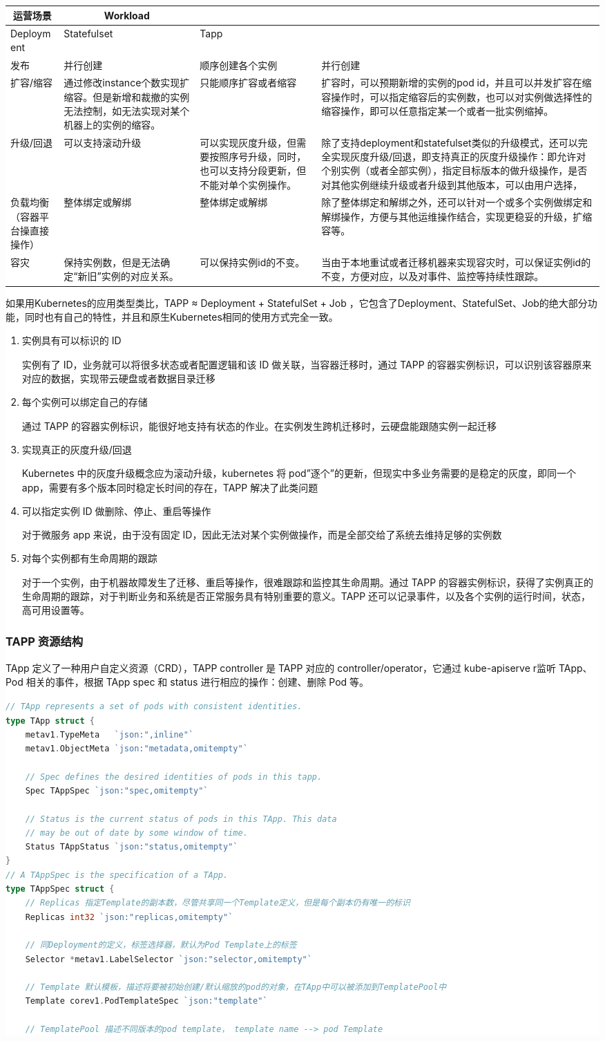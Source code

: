 | 运营场景                       | Workload                                                     |                                                              |                                                              |
| ------------------------------ | ------------------------------------------------------------ | ------------------------------------------------------------ | ------------------------------------------------------------ |
| Deployment                     | Statefulset                                                  | Tapp                                                         |                                                              |
| 发布                           | 并行创建                                                     | 顺序创建各个实例                                             | 并行创建                                                     |
| 扩容/缩容                      | 通过修改instance个数实现扩缩容。但是新增和裁撤的实例无法控制，如无法实现对某个机器上的实例的缩容。 | 只能顺序扩容或者缩容                                         | 扩容时，可以预期新增的实例的pod id，并且可以并发扩容在缩容操作时，可以指定缩容后的实例数，也可以对实例做选择性的缩容操作，即可以任意指定某一个或者一批实例缩掉。 |
| 升级/回退                      | 可以支持滚动升级                                             | 可以实现灰度升级，但需要按照序号升级，同时，也可以支持分段更新，但不能对单个实例操作。 | 除了支持deployment和statefulset类似的升级模式，还可以完全实现灰度升级/回退，即支持真正的灰度升级操作：即允许对个别实例（或者全部实例），指定目标版本的做升级操作，是否对其他实例继续升级或者升级到其他版本，可以由用户选择， |
| 负载均衡（容器平台操直接操作） | 整体绑定或解绑                                               | 整体绑定或解绑                                               | 除了整体绑定和解绑之外，还可以针对一个或多个实例做绑定和解绑操作，方便与其他运维操作结合，实现更稳妥的升级，扩缩容等。 |
| 容灾                           | 保持实例数，但是无法确定“新旧”实例的对应关系。               | 可以保持实例id的不变。                                       | 当由于本地重试或者迁移机器来实现容灾时，可以保证实例id的不变，方便对应，以及对事件、监控等持续性跟踪。 |

如果用Kubernetes的应用类型类比，TAPP ≈ Deployment + StatefulSet + Job ，它包含了Deployment、StatefulSet、Job的绝大部分功能，同时也有自己的特性，并且和原生Kubernetes相同的使用方式完全一致。


1. 实例具有可以标识的 ID

   实例有了 ID，业务就可以将很多状态或者配置逻辑和该 ID 做关联，当容器迁移时，通过 TAPP 的容器实例标识，可以识别该容器原来对应的数据，实现带云硬盘或者数据目录迁移 

1. 每个实例可以绑定自己的存储

   通过 TAPP 的容器实例标识，能很好地支持有状态的作业。在实例发生跨机迁移时，云硬盘能跟随实例一起迁移

1. 实现真正的灰度升级/回退

   Kubernetes 中的灰度升级概念应为滚动升级，kubernetes 将 pod”逐个”的更新，但现实中多业务需要的是稳定的灰度，即同一个 app，需要有多个版本同时稳定长时间的存在，TAPP 解决了此类问题

1. 可以指定实例 ID 做删除、停止、重启等操作

   对于微服务 app 来说，由于没有固定 ID，因此无法对某个实例做操作，而是全部交给了系统去维持足够的实例数

1. 对每个实例都有生命周期的跟踪

   对于一个实例，由于机器故障发生了迁移、重启等操作，很难跟踪和监控其生命周期。通过 TAPP 的容器实例标识，获得了实例真正的生命周期的跟踪，对于判断业务和系统是否正常服务具有特别重要的意义。TAPP 还可以记录事件，以及各个实例的运行时间，状态，高可用设置等。


### TAPP 资源结构

TApp 定义了一种用户自定义资源（CRD），TAPP controller 是 TAPP 对应的 controller/operator，它通过 kube-apiserve r监听 TApp、Pod 相关的事件，根据 TApp spec 和 status 进行相应的操作：创建、删除 Pod 等。

```go
// TApp represents a set of pods with consistent identities.
type TApp struct {
	metav1.TypeMeta   `json:",inline"`
	metav1.ObjectMeta `json:"metadata,omitempty"`

	// Spec defines the desired identities of pods in this tapp.
	Spec TAppSpec `json:"spec,omitempty"`

	// Status is the current status of pods in this TApp. This data
	// may be out of date by some window of time.
	Status TAppStatus `json:"status,omitempty"`
}
// A TAppSpec is the specification of a TApp.
type TAppSpec struct {
	// Replicas 指定Template的副本数，尽管共享同一个Template定义，但是每个副本仍有唯一的标识
	Replicas int32 `json:"replicas,omitempty"`

	// 同Deployment的定义，标签选择器，默认为Pod Template上的标签
	Selector *metav1.LabelSelector `json:"selector,omitempty"`

	// Template 默认模板，描述将要被初始创建/默认缩放的pod的对象，在TApp中可以被添加到TemplatePool中
	Template corev1.PodTemplateSpec `json:"template"`

	// TemplatePool 描述不同版本的pod template， template name --> pod Template
```